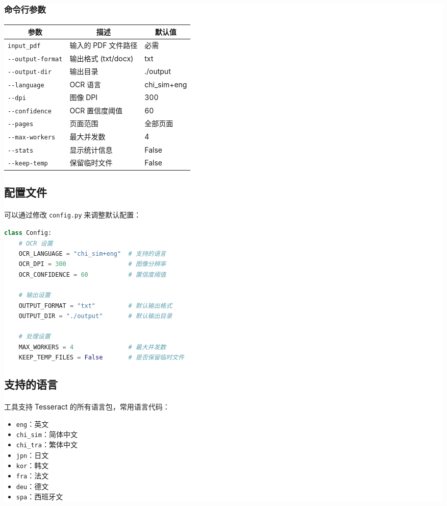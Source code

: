 ### 命令行参数

| 参数 | 描述 | 默认值 |
|------|------|--------|
| `input_pdf` | 输入的 PDF 文件路径 | 必需 |
| `--output-format` | 输出格式 (txt/docx) | txt |
| `--output-dir` | 输出目录 | ./output |
| `--language` | OCR 语言 | chi_sim+eng |
| `--dpi` | 图像 DPI | 300 |
| `--confidence` | OCR 置信度阈值 | 60 |
| `--pages` | 页面范围 | 全部页面 |
| `--max-workers` | 最大并发数 | 4 |
| `--stats` | 显示统计信息 | False |
| `--keep-temp` | 保留临时文件 | False |

## 配置文件

可以通过修改 `config.py` 来调整默认配置：

```python
class Config:
    # OCR 设置
    OCR_LANGUAGE = "chi_sim+eng"  # 支持的语言
    OCR_DPI = 300                 # 图像分辨率
    OCR_CONFIDENCE = 60           # 置信度阈值
    
    # 输出设置
    OUTPUT_FORMAT = "txt"         # 默认输出格式
    OUTPUT_DIR = "./output"       # 默认输出目录
    
    # 处理设置
    MAX_WORKERS = 4               # 最大并发数
    KEEP_TEMP_FILES = False       # 是否保留临时文件
```

## 支持的语言

工具支持 Tesseract 的所有语言包，常用语言代码：

- `eng`：英文
- `chi_sim`：简体中文
- `chi_tra`：繁体中文
- `jpn`：日文
- `kor`：韩文
- `fra`：法文
- `deu`：德文
- `spa`：西班牙文
